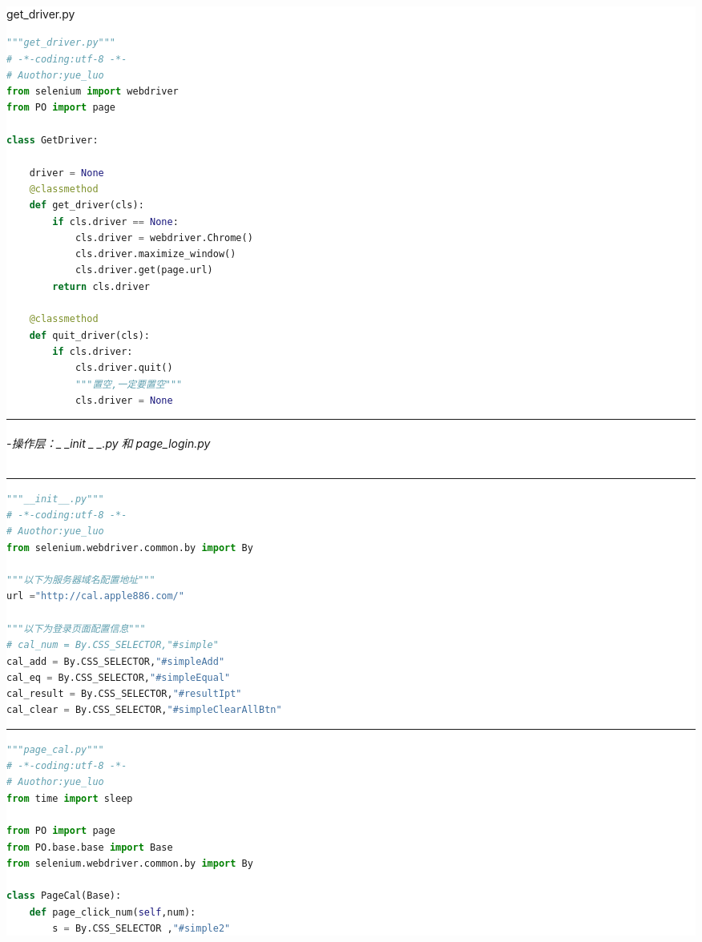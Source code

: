 
get_driver.py

```python
"""get_driver.py"""
# -*-coding:utf-8 -*-
# Auothor:yue_luo
from selenium import webdriver
from PO import page
 
class GetDriver:
 
    driver = None
    @classmethod
    def get_driver(cls):
        if cls.driver == None:
            cls.driver = webdriver.Chrome()
            cls.driver.maximize_window()
            cls.driver.get(page.url)
        return cls.driver
 
    @classmethod
    def quit_driver(cls):
        if cls.driver:
            cls.driver.quit()
            """置空,一定要置空"""
            cls.driver = None
```

---

###### -操作层：_ _init _ _.py 和 page_login.py

---

```python
"""__init__.py"""
# -*-coding:utf-8 -*-
# Auothor:yue_luo
from selenium.webdriver.common.by import By
 
"""以下为服务器域名配置地址"""
url ="http://cal.apple886.com/"
 
"""以下为登录页面配置信息"""
# cal_num = By.CSS_SELECTOR,"#simple"
cal_add = By.CSS_SELECTOR,"#simpleAdd"
cal_eq = By.CSS_SELECTOR,"#simpleEqual"
cal_result = By.CSS_SELECTOR,"#resultIpt"
cal_clear = By.CSS_SELECTOR,"#simpleClearAllBtn"
```

---

```python
"""page_cal.py"""
# -*-coding:utf-8 -*-
# Auothor:yue_luo
from time import sleep
 
from PO import page
from PO.base.base import Base
from selenium.webdriver.common.by import By
 
class PageCal(Base):
    def page_click_num(self,num):
        s = By.CSS_SELECTOR ,"#simple2"
```